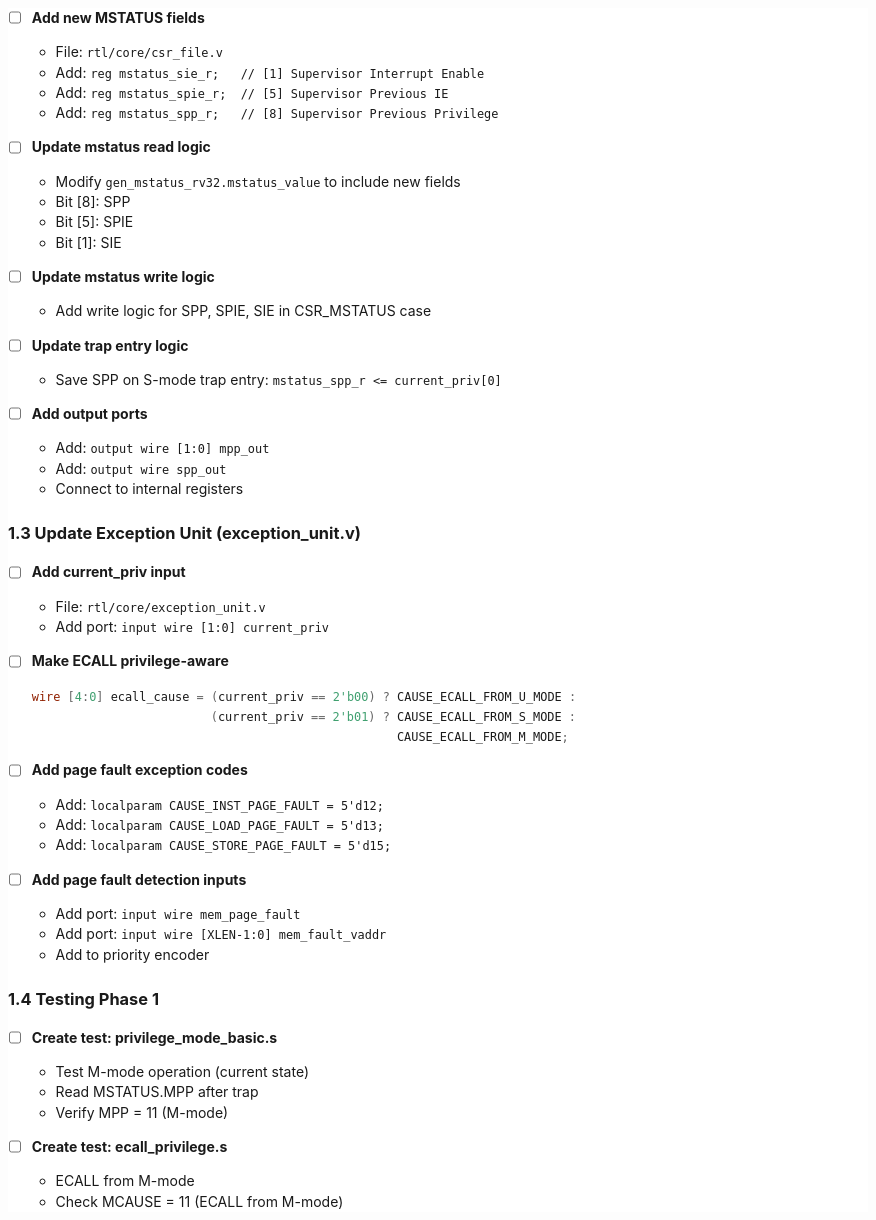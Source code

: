 - [ ] **Add new MSTATUS fields**
  - File: `rtl/core/csr_file.v`
  - Add: `reg mstatus_sie_r;   // [1] Supervisor Interrupt Enable`
  - Add: `reg mstatus_spie_r;  // [5] Supervisor Previous IE`
  - Add: `reg mstatus_spp_r;   // [8] Supervisor Previous Privilege`

- [ ] **Update mstatus read logic**
  - Modify `gen_mstatus_rv32.mstatus_value` to include new fields
  - Bit [8]: SPP
  - Bit [5]: SPIE
  - Bit [1]: SIE

- [ ] **Update mstatus write logic**
  - Add write logic for SPP, SPIE, SIE in CSR_MSTATUS case

- [ ] **Update trap entry logic**
  - Save SPP on S-mode trap entry: `mstatus_spp_r <= current_priv[0]`

- [ ] **Add output ports**
  - Add: `output wire [1:0] mpp_out`
  - Add: `output wire spp_out`
  - Connect to internal registers

### 1.3 Update Exception Unit (exception_unit.v)

- [ ] **Add current_priv input**
  - File: `rtl/core/exception_unit.v`
  - Add port: `input wire [1:0] current_priv`

- [ ] **Make ECALL privilege-aware**
  ```verilog
  wire [4:0] ecall_cause = (current_priv == 2'b00) ? CAUSE_ECALL_FROM_U_MODE :
                           (current_priv == 2'b01) ? CAUSE_ECALL_FROM_S_MODE :
                                                     CAUSE_ECALL_FROM_M_MODE;
  ```

- [ ] **Add page fault exception codes**
  - Add: `localparam CAUSE_INST_PAGE_FAULT = 5'd12;`
  - Add: `localparam CAUSE_LOAD_PAGE_FAULT = 5'd13;`
  - Add: `localparam CAUSE_STORE_PAGE_FAULT = 5'd15;`

- [ ] **Add page fault detection inputs**
  - Add port: `input wire mem_page_fault`
  - Add port: `input wire [XLEN-1:0] mem_fault_vaddr`
  - Add to priority encoder

### 1.4 Testing Phase 1

- [ ] **Create test: privilege_mode_basic.s**
  - Test M-mode operation (current state)
  - Read MSTATUS.MPP after trap
  - Verify MPP = 11 (M-mode)

- [ ] **Create test: ecall_privilege.s**
  - ECALL from M-mode
  - Check MCAUSE = 11 (ECALL from M-mode)
